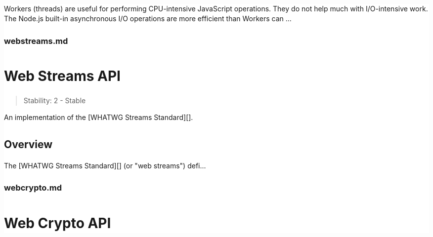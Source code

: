 Workers (threads) are useful for performing CPU-intensive JavaScript operations.
They do not help much with I/O-intensive work. The Node.js built-in
asynchronous I/O operations are more efficient than Workers can ...

### webstreams.md
# Web Streams API





> Stability: 2 - Stable

An implementation of the [WHATWG Streams Standard][].

## Overview

The [WHATWG Streams Standard][] (or "web streams") defi...

### webcrypto.md
# Web Crypto API

<!-- YAML
changes:
  - version:
    - v23.5.0
    - v22.13.0
    pr-url: https://github.com/nodejs/node/pull/56142
    description: Algorithms `Ed25519` and `X25519` are now stable.
  - version:
    - v20.0.0
    - v18.17.0
    pr-url: https://github.com/nodejs/node/pull/46067
    description: Arguments are now coerced and validated as per their WebIDL
      definitions like in other Web Crypto API implementations.
  - version: v19.0.0
    pr-url: https://github.com/nodejs/node...

### wasi.md
# WebAssembly System Interface (WASI)


[corepack]: https://github.com/nodejs/corepack